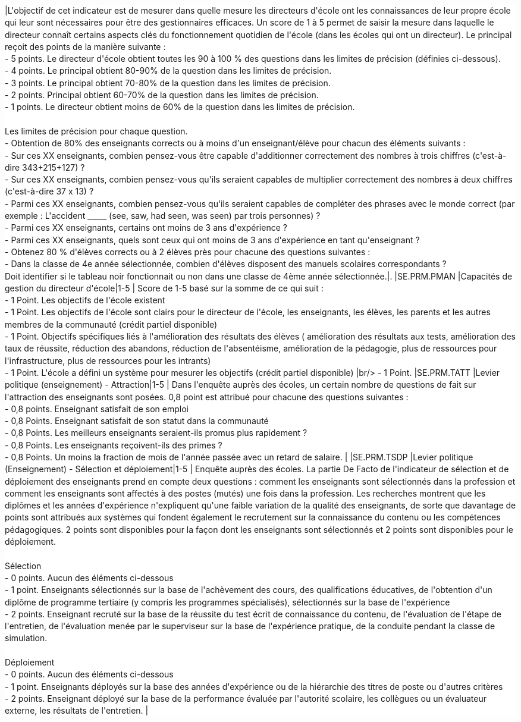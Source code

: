 |L'objectif de cet indicateur est de mesurer dans quelle mesure les directeurs d'école ont les connaissances de leur propre école qui leur sont nécessaires pour être des gestionnaires efficaces.  Un score de 1 à 5 permet de saisir la mesure dans laquelle le directeur connaît certains aspects clés du fonctionnement quotidien de l'école (dans les écoles qui ont un directeur).  Le principal reçoit des points de la manière suivante : <br/> - 5 points. Le directeur d'école obtient toutes les 90 à 100 % des questions dans les limites de précision (définies ci-dessous). <br> - 4 points. Le principal obtient 80-90% de la question dans les limites de précision.  <br> - 3 points. Le principal obtient 70-80% de la question dans les limites de précision.  <br> - 2 points. Principal obtient 60-70% de la question dans les limites de précision.  <br> - 1 points. Le directeur obtient moins de 60% de la question dans les limites de précision. <br> <br>Les limites de précision pour chaque question. <br> - Obtention de 80% des enseignants corrects ou à moins d'un enseignant/élève pour chacun des éléments suivants : <br> - Sur ces XX enseignants, combien pensez-vous être capable d'additionner correctement des nombres à trois chiffres (c'est-à-dire 343+215+127) ? <br> - Sur ces XX enseignants, combien pensez-vous qu'ils seraient capables de multiplier correctement des nombres à deux chiffres (c'est-à-dire 37 x 13) ?   <br> - Parmi ces XX enseignants, combien pensez-vous qu'ils seraient capables de compléter des phrases avec le monde correct (par exemple : L'accident _____ (see, saw, had seen, was seen) par trois personnes) ?  <br> - Parmi ces XX enseignants, certains ont moins de 3 ans d'expérience ?   <br> - Parmi ces XX enseignants, quels sont ceux qui ont moins de 3 ans d'expérience en tant qu'enseignant ? <br>- Obtenez 80 % d'élèves corrects ou à 2 élèves près pour chacune des questions suivantes :  <br> - Dans la classe de 4e année sélectionnée, combien d'élèves disposent des manuels scolaires correspondants ? <br>Doit identifier si le tableau noir fonctionnait ou non dans une classe de 4ème année sélectionnée.|.
|SE.PRM.PMAN |Capacités de gestion du directeur d'école|1-5 | Score de 1-5 basé sur la somme de ce qui suit : <br/> - 1 Point. Les objectifs de l'école existent <br/> - 1 Point. Les objectifs de l'école sont clairs pour le directeur de l'école, les enseignants, les élèves, les parents et les autres membres de la communauté (crédit partiel disponible) <br/> - 1 Point. Objectifs spécifiques liés à l'amélioration des résultats des élèves ( amélioration des résultats aux tests, amélioration des taux de réussite, réduction des abandons, réduction de l'absentéisme, amélioration de la pédagogie, plus de ressources pour l'infrastructure, plus de ressources pour les intrants) <br/> - 1 Point. L'école a défini un système pour mesurer les objectifs (crédit partiel disponible) |br/> - 1 Point.
|SE.PRM.TATT |Levier politique (enseignement) - Attraction|1-5 | Dans l'enquête auprès des écoles, un certain nombre de questions de fait sur l'attraction des enseignants sont posées.  0,8 point est attribué pour chacune des questions suivantes : <br/> - 0,8 points. Enseignant satisfait de son emploi <br/> - 0,8 Points. Enseignant satisfait de son statut dans la communauté <br/> - 0,8 Points. Les meilleurs enseignants seraient-ils promus plus rapidement ? <br/> - 0,8 Points. Les enseignants reçoivent-ils des primes ? <br/> - 0,8 Points. Un moins la fraction de mois de l'année passée avec un retard de salaire. |
|SE.PRM.TSDP |Levier politique (Enseignement) - Sélection et déploiement|1-5 | Enquête auprès des écoles.  La partie De Facto de l'indicateur de sélection et de déploiement des enseignants prend en compte deux questions : comment les enseignants sont sélectionnés dans la profession et comment les enseignants sont affectés à des postes (mutés) une fois dans la profession. Les recherches montrent que les diplômes et les années d'expérience n'expliquent qu'une faible variation de la qualité des enseignants, de sorte que davantage de points sont attribués aux systèmes qui fondent également le recrutement sur la connaissance du contenu ou les compétences pédagogiques.  2 points sont disponibles pour la façon dont les enseignants sont sélectionnés et 2 points sont disponibles pour le déploiement. <br/> <br/>Sélection <br/> - 0 points. Aucun des éléments ci-dessous <br/> - 1 point.  Enseignants sélectionnés sur la base de l'achèvement des cours, des qualifications éducatives, de l'obtention d'un diplôme de programme tertiaire (y compris les programmes spécialisés), sélectionnés sur la base de l'expérience <br/> - 2 points. Enseignant recruté sur la base de la réussite du test écrit de connaissance du contenu, de l'évaluation de l'étape de l'entretien, de l'évaluation menée par le superviseur sur la base de l'expérience pratique, de la conduite pendant la classe de simulation.  <br/> <br/>Déploiement <br/> - 0 points. Aucun des éléments ci-dessous <br/> - 1 point.  Enseignants déployés sur la base des années d'expérience ou de la hiérarchie des titres de poste ou d'autres critères <br/> - 2 points. Enseignant déployé sur la base de la performance évaluée par l'autorité scolaire, les collègues ou un évaluateur externe, les résultats de l'entretien.  |